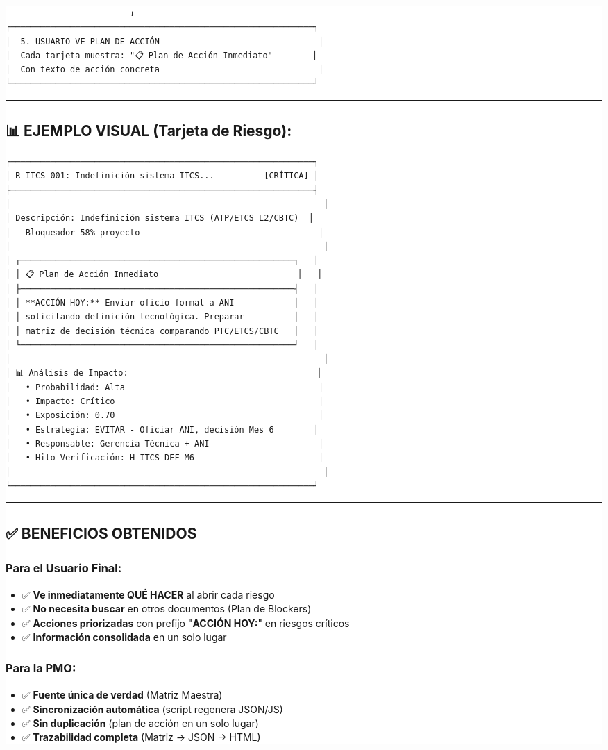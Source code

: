 ```
                         ↓
┌─────────────────────────────────────────────────────────────┐
│  5. USUARIO VE PLAN DE ACCIÓN                                │
│  Cada tarjeta muestra: "📋 Plan de Acción Inmediato"        │
│  Con texto de acción concreta                                │
└─────────────────────────────────────────────────────────────┘
```

---

## 📊 **EJEMPLO VISUAL (Tarjeta de Riesgo):**

```
┌─────────────────────────────────────────────────────────────┐
│ R-ITCS-001: Indefinición sistema ITCS...          [CRÍTICA] │
├─────────────────────────────────────────────────────────────┤
│                                                               │
│ Descripción: Indefinición sistema ITCS (ATP/ETCS L2/CBTC)  │
│ - Bloqueador 58% proyecto                                    │
│                                                               │
│ ┌───────────────────────────────────────────────────────┐   │
│ │ 📋 Plan de Acción Inmediato                            │   │
│ ├───────────────────────────────────────────────────────┤   │
│ │ **ACCIÓN HOY:** Enviar oficio formal a ANI            │   │
│ │ solicitando definición tecnológica. Preparar          │   │
│ │ matriz de decisión técnica comparando PTC/ETCS/CBTC   │   │
│ └───────────────────────────────────────────────────────┘   │
│                                                               │
│ 📊 Análisis de Impacto:                                      │
│   • Probabilidad: Alta                                       │
│   • Impacto: Crítico                                         │
│   • Exposición: 0.70                                         │
│   • Estrategia: EVITAR - Oficiar ANI, decisión Mes 6        │
│   • Responsable: Gerencia Técnica + ANI                      │
│   • Hito Verificación: H-ITCS-DEF-M6                         │
│                                                               │
└─────────────────────────────────────────────────────────────┘
```

---

## ✅ **BENEFICIOS OBTENIDOS**

### **Para el Usuario Final:**
- ✅ **Ve inmediatamente QUÉ HACER** al abrir cada riesgo
- ✅ **No necesita buscar** en otros documentos (Plan de Blockers)
- ✅ **Acciones priorizadas** con prefijo "**ACCIÓN HOY:**" en riesgos críticos
- ✅ **Información consolidada** en un solo lugar

### **Para la PMO:**
- ✅ **Fuente única de verdad** (Matriz Maestra)
- ✅ **Sincronización automática** (script regenera JSON/JS)
- ✅ **Sin duplicación** (plan de acción en un solo lugar)
- ✅ **Trazabilidad completa** (Matriz → JSON → HTML)
